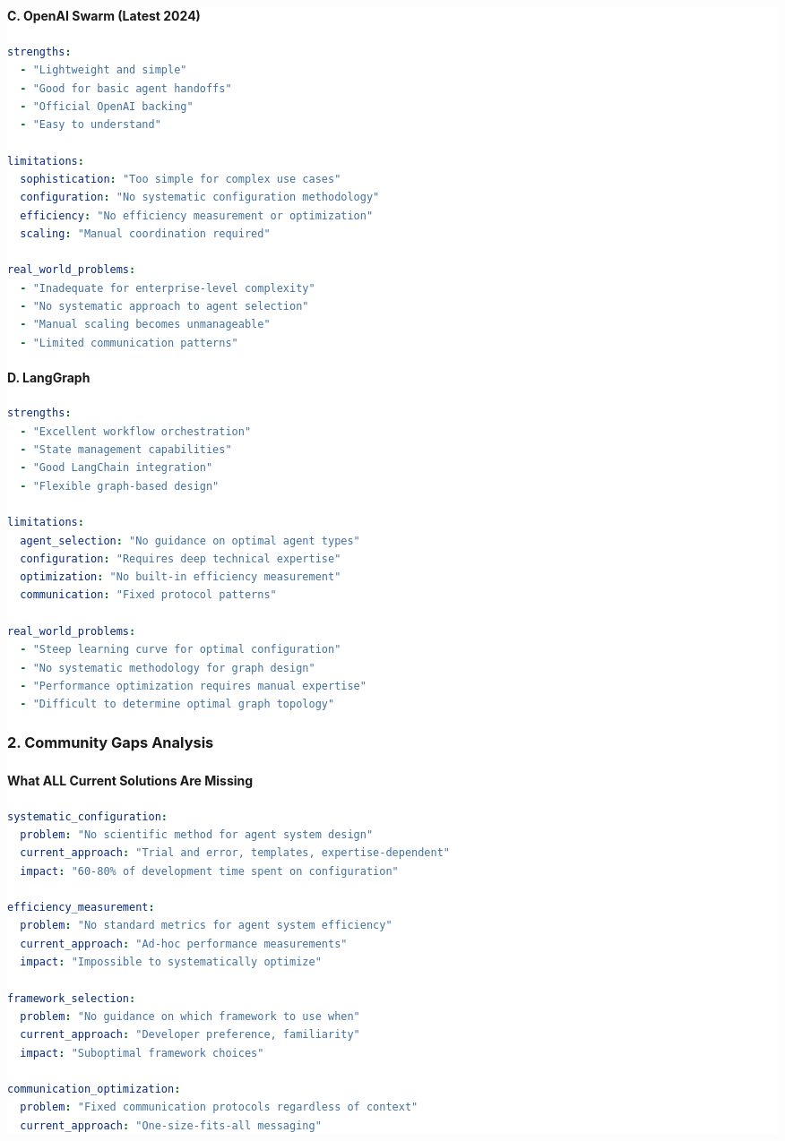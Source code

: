 #### **C. OpenAI Swarm (Latest 2024)**
```yaml
strengths:
  - "Lightweight and simple"
  - "Good for basic agent handoffs"
  - "Official OpenAI backing"
  - "Easy to understand"

limitations:
  sophistication: "Too simple for complex use cases"
  configuration: "No systematic configuration methodology"
  efficiency: "No efficiency measurement or optimization"
  scaling: "Manual coordination required"
  
real_world_problems:
  - "Inadequate for enterprise-level complexity"
  - "No systematic approach to agent selection"
  - "Manual scaling becomes unmanageable"
  - "Limited communication patterns"
```

#### **D. LangGraph**
```yaml
strengths:
  - "Excellent workflow orchestration"
  - "State management capabilities"
  - "Good LangChain integration"
  - "Flexible graph-based design"

limitations:
  agent_selection: "No guidance on optimal agent types"
  configuration: "Requires deep technical expertise"
  optimization: "No built-in efficiency measurement"
  communication: "Fixed protocol patterns"
  
real_world_problems:
  - "Steep learning curve for optimal configuration"
  - "No systematic methodology for graph design"
  - "Performance optimization requires manual expertise"
  - "Difficult to determine optimal graph topology"
```

### 2. **Community Gaps Analysis**

#### **What ALL Current Solutions Are Missing**
```yaml
systematic_configuration:
  problem: "No scientific method for agent system design"
  current_approach: "Trial and error, templates, expertise-dependent"
  impact: "60-80% of development time spent on configuration"

efficiency_measurement:
  problem: "No standard metrics for agent system efficiency"
  current_approach: "Ad-hoc performance measurements"
  impact: "Impossible to systematically optimize"

framework_selection:
  problem: "No guidance on which framework to use when"
  current_approach: "Developer preference, familiarity"
  impact: "Suboptimal framework choices"

communication_optimization:
  problem: "Fixed communication protocols regardless of context"
  current_approach: "One-size-fits-all messaging"
```
